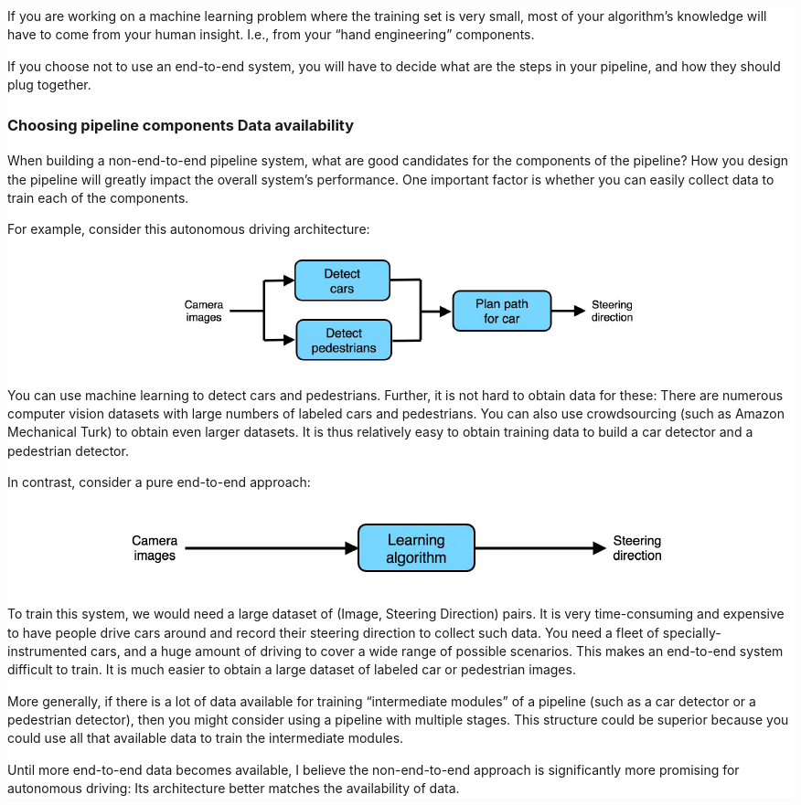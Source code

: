 If you are working on a machine learning problem where the training set is very small, most of your algorithm’s knowledge will have to come from your human insight. I.e., from your “hand engineering” components.

If you choose not to use an end-to-end system, you will have to decide what are the steps in your pipeline, and how they should plug together.

### Choosing pipeline components Data availability

When building a non-end-to-end pipeline system, what are good candidates for the components of the pipeline? How you design the pipeline will greatly impact the overall system’s performance. One important factor is whether you can easily collect data to train each of the components.

For example, consider this autonomous driving architecture:

<div align="center">
  <img src="Images/36.png">
</div>

You can use machine learning to detect cars and pedestrians. Further, it is not hard to obtain data for these: There are numerous computer vision datasets with large numbers of labeled cars and pedestrians. You can also use crowdsourcing (such as Amazon Mechanical Turk) to obtain even larger datasets. It is thus relatively easy to obtain training data to build a car detector and a pedestrian detector.

In contrast, consider a pure end-to-end approach:

<div align="center">
  <img src="Images/37.png">
</div>

To train this system, we would need a large dataset of (Image, Steering Direction) pairs. It is very time-consuming and expensive to have people drive cars around and record their steering direction to collect such data. You need a fleet of specially-instrumented cars, and a huge amount of driving to cover a wide range of possible scenarios. This makes an end-to-end system difficult to train. It is much easier to obtain a large dataset of labeled car or pedestrian images.

More generally, if there is a lot of data available for training “intermediate modules” of a pipeline (such as a car detector or a pedestrian detector), then you might consider using a pipeline with multiple stages. This structure could be superior because you could use all that available data to train the intermediate modules.

Until more end-to-end data becomes available, I believe the non-end-to-end approach is significantly more promising for autonomous driving: Its architecture better matches the availability of data.
